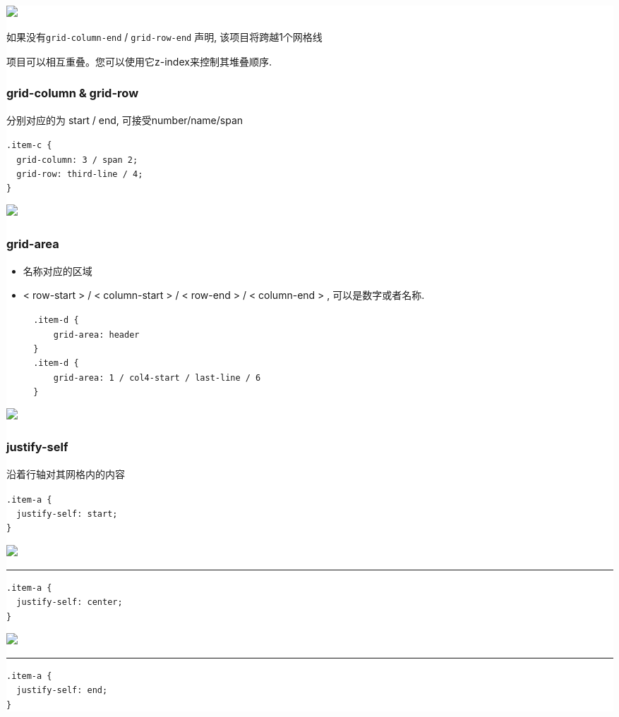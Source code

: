 ![](https://cdn.css-tricks.com/wp-content/uploads/2016/11/grid-start-end-b.png)

如果没有`grid-column-end` / `grid-row-end` 声明, 该项目将跨越1个网格线

项目可以相互重叠。您可以使用它z-index来控制其堆叠顺序.

### grid-column & grid-row

分别对应的为 start / end, 可接受number/name/span

	.item-c {
	  grid-column: 3 / span 2;
	  grid-row: third-line / 4;
	}
	
![](https://cdn.css-tricks.com/wp-content/uploads/2016/03/grid-start-end-c.png)

### grid-area

* 名称对应的区域
* < row-start > / < column-start > / < row-end > / < column-end > , 可以是数字或者名称.

		.item-d {
		  	grid-area: header
		}
		.item-d {
  			grid-area: 1 / col4-start / last-line / 6
		}
		
![](https://cdn.css-tricks.com/wp-content/uploads/2016/03/grid-start-end-d.png)

### justify-self

沿着行轴对其网格内的内容
	
	.item-a {
	  justify-self: start;
	}
	
![](https://cdn.css-tricks.com/wp-content/uploads/2016/03/grid-justify-self-start.png)

****

	.item-a {
	  justify-self: center;
	}
	
![](https://cdn.css-tricks.com/wp-content/uploads/2016/03/grid-justify-self-center.png)

****

	.item-a {
	  justify-self: end;
	}
	